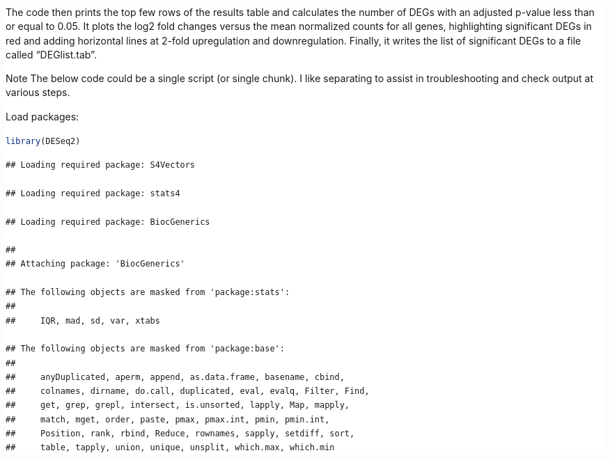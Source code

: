 The code then prints the top few rows of the results table and
calculates the number of DEGs with an adjusted p-value less than or
equal to 0.05. It plots the log2 fold changes versus the mean normalized
counts for all genes, highlighting significant DEGs in red and adding
horizontal lines at 2-fold upregulation and downregulation. Finally, it
writes the list of significant DEGs to a file called “DEGlist.tab”.

Note The below code could be a single script (or single chunk). I like
separating to assist in troubleshooting and check output at various
steps.

Load packages:

``` r
library(DESeq2)
```

    ## Loading required package: S4Vectors

    ## Loading required package: stats4

    ## Loading required package: BiocGenerics

    ## 
    ## Attaching package: 'BiocGenerics'

    ## The following objects are masked from 'package:stats':
    ## 
    ##     IQR, mad, sd, var, xtabs

    ## The following objects are masked from 'package:base':
    ## 
    ##     anyDuplicated, aperm, append, as.data.frame, basename, cbind,
    ##     colnames, dirname, do.call, duplicated, eval, evalq, Filter, Find,
    ##     get, grep, grepl, intersect, is.unsorted, lapply, Map, mapply,
    ##     match, mget, order, paste, pmax, pmax.int, pmin, pmin.int,
    ##     Position, rank, rbind, Reduce, rownames, sapply, setdiff, sort,
    ##     table, tapply, union, unique, unsplit, which.max, which.min

